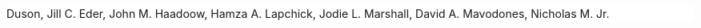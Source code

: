 <th></th>
<th></th>
<th></th>
<th></th>
<th></th>
<th></th>
</tr>
<tr class="header">
<th></th>
<th>Duson, Jill C.</th>
<th></th>
<th></th>
<th></th>
<th></th>
<th></th>
<th></th>
</tr>
<tr class="odd">
<th></th>
<th>Eder, John M.</th>
<th></th>
<th></th>
<th></th>
<th></th>
<th></th>
<th></th>
</tr>
<tr class="header">
<th></th>
<th>Haadoow, Hamza A.</th>
<th></th>
<th></th>
<th></th>
<th></th>
<th></th>
<th></th>
</tr>
<tr class="odd">
<th></th>
<th>Lapchick, Jodie L.</th>
<th></th>
<th></th>
<th></th>
<th></th>
<th></th>
<th></th>
</tr>
<tr class="header">
<th></th>
<th>Marshall, David A.</th>
<th></th>
<th></th>
<th></th>
<th></th>
<th></th>
<th></th>
</tr>
<tr class="odd">
<th></th>
<th>Mavodones, Nicholas M. Jr.</th>
<th></th>
<th></th>
<th></th>
<th></th>